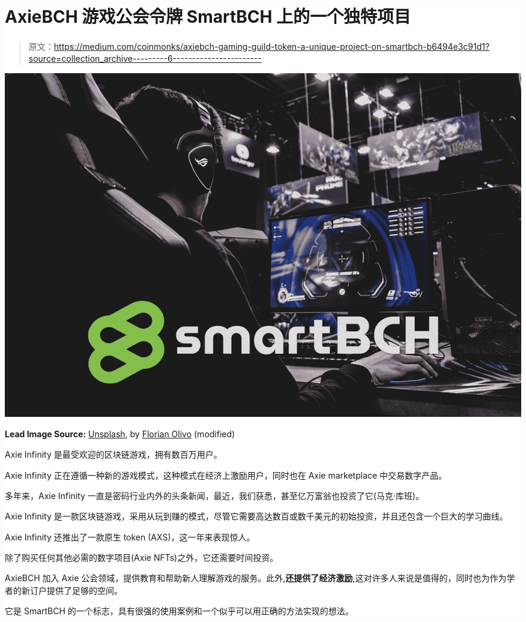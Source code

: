 # AxieBCH 游戏公会令牌 SmartBCH 上的一个独特项目

> 原文：<https://medium.com/coinmonks/axiebch-gaming-guild-token-a-unique-project-on-smartbch-b6494e3c91d1?source=collection_archive---------6----------------------->

![](img/75adc00a3f256bd8a335582475235c88.png)

**Lead Image Source:** [Unsplash](https://unsplash.com/photos/Mf23RF8xArY), by [Florian Olivo](https://unsplash.com/@florianolv) (modified)

Axie Infinity 是最受欢迎的区块链游戏，拥有数百万用户。

Axie Infinity 正在遵循一种新的游戏模式，这种模式在经济上激励用户，同时也在 Axie marketplace 中交易数字产品。

多年来，Axie Infinity 一直是密码行业内外的头条新闻，最近，我们获悉，甚至亿万富翁也投资了它(马克·库班)。

Axie Infinity 是一款区块链游戏，采用从玩到赚的模式，尽管它需要高达数百或数千美元的初始投资，并且还包含一个巨大的学习曲线。

Axie Infinity 还推出了一款原生 token (AXS)，这一年来表现惊人。

除了购买任何其他必需的数字项目(Axie NFTs)之外，它还需要时间投资。

AxieBCH 加入 Axie 公会领域，提供教育和帮助新人理解游戏的服务。此外,**还提供了经济激励**,这对许多人来说是值得的，同时也为作为学者的新订户提供了足够的空间。

它是 SmartBCH 的一个标志，具有很强的使用案例和一个似乎可以用正确的方法实现的想法。

